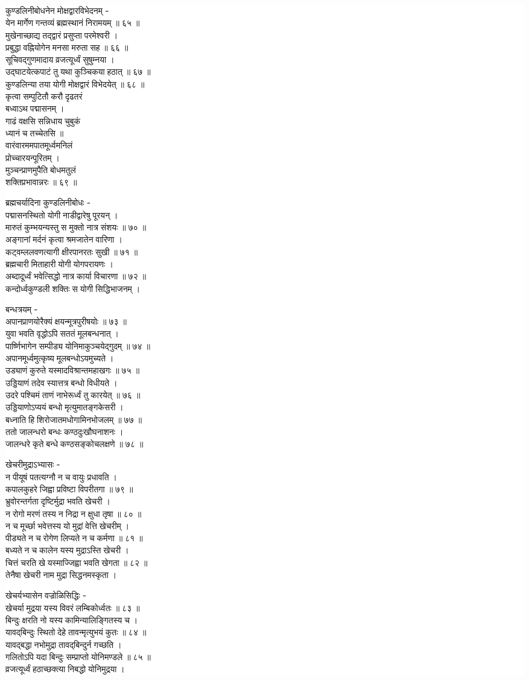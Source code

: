 कुण्डलिनीबोधनेन मोक्षद्वारविभेदनम् -  
येन मार्गेण गन्तव्यं ब्रह्मस्थानं निरामयम् ॥ ६५ ॥  
मुखेनाच्छाद्य तद्द्वारं प्रसुप्ता परमेश्वरी ।  
प्रबुद्धा वह्नियोगेन मनसा मरुता सह ॥ ६६ ॥  
सूचिवद्‌गुणमादाय व्रजत्यूर्ध्वं सुषुम्नया ।  
उद्घाटयेत्कपाटं तु यथा कुञ्चिकया हठात् ॥ ६७ ॥  
कुण्डलिन्या तया योगी मोक्षद्वारं विभेदयेत् ॥ ६८ ॥  
कृत्वा सम्पुटितौ करौ दृढतरं  
     बध्वाऽथ पद्मासनम् ।  
गाढं वक्षसि सन्निधाय चुबुकं  
     ध्यानं च तच्चेतसि ॥  
वारंवारममपातमूर्ध्वमनिलं  
     प्रोच्चारयन्पूरितम् ।  
मुञ्चन्प्राणमुपैति बोधमतुलं  
     शक्तिप्रभावान्नरः ॥ ६९ ॥  
  
ब्रह्मचर्यादिना कुण्डलिनीबोधः -  
पद्मासनस्थितो योगी नाडीद्वारेषु पूरयन् ।  
मारुतं कुम्भयन्यस्तु स मुक्तो नात्र संशयः ॥ ७० ॥  
अङ्गानां मर्दनं कृत्वा श्रमजातेन वारिणा ।  
कट्वम्ललवणत्यागी क्षीरपानरतः सुखी ॥ ७१ ॥  
ब्रह्मचारी मिताहारी योगी योगपरायणः ।  
अब्दादूर्ध्वं भवेत्सिद्धो नात्र कार्या विचारणा ॥ ७२ ॥  
कन्दोर्ध्वकुण्डली शक्तिः स योगी सिद्धिभाजनम् ।  
  
बन्धत्रयम् -  
अपानप्राणयोरैक्यं क्षयन्मूत्रपुरीषयोः ॥ ७३ ॥  
युवा भवति वृद्धोऽपि सततं मूलबन्धनात् ।  
पार्ष्णिभागेन सम्पीड्य योनिमाकुञ्चयेद्‌गुदम् ॥ ७४ ॥  
अपानमूर्ध्वमुत्कृष्य मूलबन्धोऽयमुच्यते ।  
उड्याणं कुरुते यस्मादविश्रान्तमहाखगः ॥ ७५ ॥  
उड्डियाणं तदेव स्यात्तत्र बन्धो विधीयते ।  
उदरे पश्चिमं ताणं नाभेरूर्ध्वं तु कारयेत् ॥ ७६ ॥  
उड्डियाणोऽप्ययं बन्धो मृत्युमातङ्गकेसरी ।  
बध्नाति हि शिरोजातमधोगामिनभोजलम् ॥ ७७ ॥  
ततो जालन्धरो बन्धः कण्ठदुःखौघनाशनः ।  
जालन्धरे कृते बन्धे कण्ठसङ्कोचलक्षणे ॥ ७८ ॥  
  
खेचरीमुद्राऽभ्यासः -  
न पीयूषं पतत्यग्नौ न च वायुः प्रधावति ।  
कपालकुहरे जिह्वा प्रविष्टा विपरीतगा ॥ ७९ ॥  
भ्रुवोरन्तर्गता दृष्टिर्मुद्रा भवति खेचरी ।  
न रोगो मरणं तस्य न निद्रा न क्षुधा तृषा ॥ ८० ॥  
न च मूर्च्छा भवेत्तस्य यो मुद्रां वेत्ति खेचरीम् ।  
पीड्यते न च रोगेण लिप्यते न च कर्मणा ॥ ८१ ॥  
बध्यते न च कालेन यस्य मुद्राऽस्ति खेचरी ।  
चित्तं चरति खे यस्माज्जिह्वा भवति खेगता ॥ ८२ ॥  
तेनैषा खेचरी नाम मुद्रा सिद्धनमस्कृता ।  
  
खेचर्यभ्यासेन वज्रोळिसिद्धिः -  
खेचर्या मुद्रया यस्य विवरं लम्बिकोर्ध्वतः ॥ ८३ ॥  
बिन्दुः क्षरति नो यस्य कामिन्यालिङ्गितस्य च ।  
यावद्‌बिन्दुः स्थितो देहे तावन्मृत्युभयं कुतः ॥ ८४ ॥  
यावद्‌बद्धा नभोमुद्रा तावद्‌बिन्दुर्न गच्छति ।  
गलितोऽपि यदा बिन्दुः सम्प्राप्तो योनिमण्डले ॥ ८५ ॥  
व्रजत्यूर्ध्वं हठाच्छक्त्या निबद्धो योनिमुद्रया ।  
  